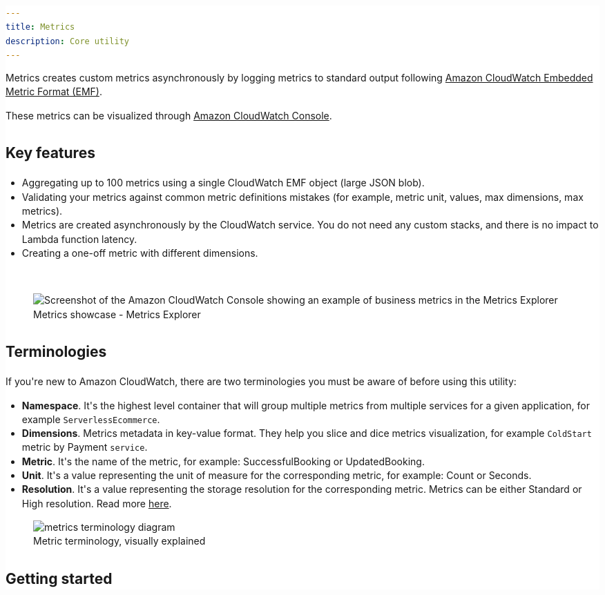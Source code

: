 ```yaml
---
title: Metrics
description: Core utility
---
```


Metrics creates custom metrics asynchronously by logging metrics to standard output following [Amazon CloudWatch Embedded Metric Format (EMF)](https://docs.aws.amazon.com/AmazonCloudWatch/latest/monitoring/CloudWatch_Embedded_Metric_Format.html).

These metrics can be visualized through [Amazon CloudWatch Console](https://console.aws.amazon.com/cloudwatch/).

## Key features

* Aggregating up to 100 metrics using a single CloudWatch EMF object (large JSON blob).
* Validating your metrics against common metric definitions mistakes (for example, metric unit, values, max dimensions, max metrics).
* Metrics are created asynchronously by the CloudWatch service. You do not need any custom stacks, and there is no impact to Lambda function latency.
* Creating a one-off metric with different dimensions.

<br />

<figure>
  <img src="../../media/metrics_utility_showcase.png" loading="lazy" alt="Screenshot of the Amazon CloudWatch Console showing an example of business metrics in the Metrics Explorer" />
  <figcaption>Metrics showcase - Metrics Explorer</figcaption>
</figure>

## Terminologies

If you're new to Amazon CloudWatch, there are two terminologies you must be aware of before using this utility:

* **Namespace**. It's the highest level container that will group multiple metrics from multiple services for a given application, for example `ServerlessEcommerce`.
* **Dimensions**. Metrics metadata in key-value format. They help you slice and dice metrics visualization, for example `ColdStart` metric by Payment `service`.
* **Metric**. It's the name of the metric, for example: SuccessfulBooking or UpdatedBooking.
* **Unit**. It's a value representing the unit of measure for the corresponding metric, for example: Count or Seconds.
* **Resolution**. It's a value representing the storage resolution for the corresponding metric. Metrics can be either Standard or High resolution. Read more [here](https://docs.aws.amazon.com/AmazonCloudWatch/latest/monitoring/cloudwatch_concepts.html#Resolution_definition).

<figure>
  <img src="../../media/metrics_terminology.png" alt="metrics terminology diagram" />
  <figcaption>Metric terminology, visually explained</figcaption>
</figure>

## Getting started
